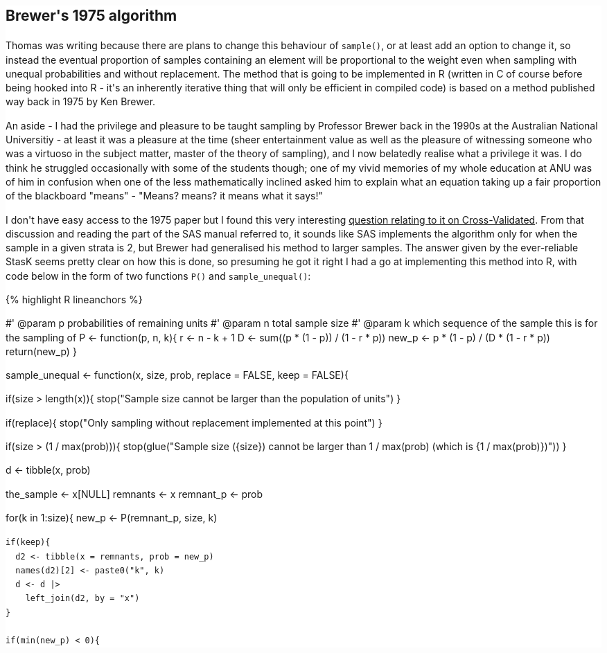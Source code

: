 ## Brewer's 1975 algorithm
Thomas was writing because there are plans to change this behaviour of `sample()`, or at least add an option to change it, so instead the eventual proportion of samples containing an element will be proportional to the weight even when sampling with unequal probabilities and without replacement. The method that is going to be implemented in R (written in C of course before being hooked into R - it's an inherently iterative thing that will only be efficient in compiled code) is based on a method published way back in 1975 by Ken Brewer. 

An aside - I had the privilege and pleasure to be taught sampling by Professor Brewer back in the 1990s at the Australian National Universitiy - at least it was a pleasure at the time (sheer entertainment value as well as the pleasure of witnessing someone who was a virtuoso in the subject matter, master of the theory of sampling), and I now belatedly realise what a privilege it was. I do think he struggled occasionally with some of the students though; one of my vivid memories of my whole education at ANU was of him in confusion when one of the less mathematically inclined asked him to explain what an equation taking up a fair proportion of the blackboard "means" - "Means? means? it means what it says!" 

I don't have easy access to the 1975 paper but I found this very interesting [question relating to it on Cross-Validated](https://stats.stackexchange.com/questions/110178/brewers-method-for-sampling-with-unequal-probabilities-with-n2). From that discussion and reading the part of the SAS manual referred to, it sounds like SAS implements the algorithm only for when the sample in a given strata is 2, but Brewer had generalised his method to larger samples. The answer given by the ever-reliable StasK seems pretty clear on how this is done, so presuming he got it right I had a go at implementing this method into R, with code below in the form of two functions `P()` and `sample_unequal()`:

{% highlight R lineanchors %}

#' @param p probabilities of remaining units
#' @param n total sample size
#' @param k which sequence of the sample this is for the sampling of
P <- function(p, n, k){
  r <- n - k + 1
  D <- sum((p * (1 - p)) / (1 - r * p))
  new_p <- p * (1 - p) / (D * (1 - r * p))
  return(new_p)
}

sample_unequal <- function(x, size, prob, replace = FALSE, keep = FALSE){

  if(size > length(x)){
    stop("Sample size cannot be larger than the population of units")
  }
  
  if(replace){
    stop("Only sampling without replacement implemented at this point")
  }
  
  if(size > (1 / max(prob))){
    stop(glue("Sample size ({size}) cannot be larger than 1 / max(prob) (which is {1 / max(prob)})"))
  }
  
  d <- tibble(x, prob)
  
  the_sample <- x[NULL]
  remnants <- x
  remnant_p <- prob
  
  for(k in 1:size){
    new_p <- P(remnant_p, size, k)
    
    if(keep){
      d2 <- tibble(x = remnants, prob = new_p)
      names(d2)[2] <- paste0("k", k)
      d <- d |>
        left_join(d2, by = "x")
    }
    
    if(min(new_p) < 0){